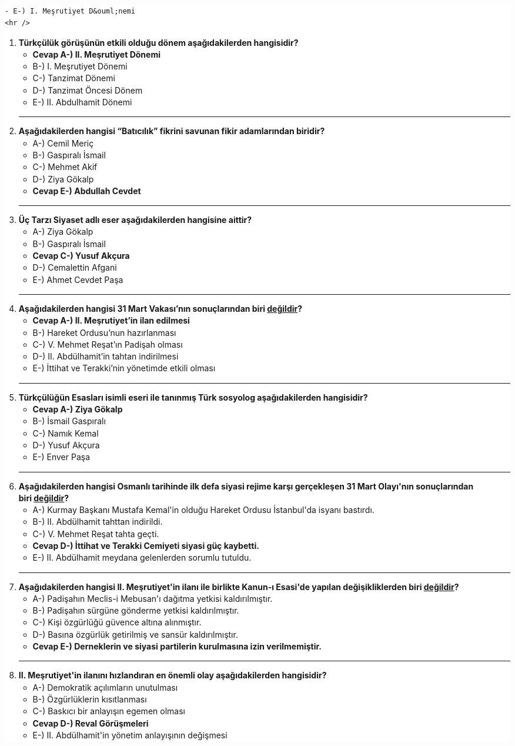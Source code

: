     - E-) I. Meşrutiyet D&ouml;nemi
    <hr />
1. <strong>T&uuml;rk&ccedil;&uuml;l&uuml;k g&ouml;r&uuml;ş&uuml;n&uuml;n etkili olduğu d&ouml;nem aşağıdakilerden hangisidir?</strong> 
    - **Cevap A-) II. Meşrutiyet D&ouml;nemi**
    - B-) I. Meşrutiyet D&ouml;nemi
    - C-) Tanzimat D&ouml;nemi
    - D-) Tanzimat &Ouml;ncesi D&ouml;nem
    - E-) II. Abdulhamit D&ouml;nemi
    <hr />
1. <strong>Aşağıdakilerden hangisi &ldquo;Batıcılık&rdquo; fikrini savunan fikir adamlarından biridir?</strong>
    - A-) Cemil Meri&ccedil;
    - B-) Gaspıralı İsmail
    - C-) Mehmet Akif
    - D-) Ziya G&ouml;kalp
    - **Cevap E-) Abdullah Cevdet**
    <hr />
1. <strong>&Uuml;&ccedil; Tarzı Siyaset adlı eser aşağıdakilerden hangisine aittir?</strong>
    - A-) Ziya G&ouml;kalp
    - B-) Gaspıralı İsmail
    - **Cevap C-) Yusuf Ak&ccedil;ura**
    - D-) Cemalettin Afgani
    - E-) Ahmet Cevdet Paşa
    <hr />
1. <strong>Aşağıdakilerden hangisi 31 Mart Vakası&rsquo;nın sonu&ccedil;larından biri <u>değildir</u>?</strong>
    - **Cevap A-) II. Meşrutiyet&rsquo;in ilan edilmesi**
    - B-) Hareket Ordusu&rsquo;nun hazırlanması
    - C-) V. Mehmet Reşat&rsquo;ın Padişah olması
    - D-) II. Abd&uuml;lhamit&rsquo;in tahtan indirilmesi
    - E-) İttihat ve Terakki&rsquo;nin y&ouml;netimde etkili olması
    <hr />
1. <strong>T&uuml;rk&ccedil;&uuml;l&uuml;ğ&uuml;n Esasları isimli eseri ile tanınmış T&uuml;rk sosyolog aşağıdakilerden hangisidir?</strong>
    - **Cevap A-) Ziya G&ouml;kalp**
    - B-) İsmail Gaspıralı
    - C-) Namık Kemal
    - D-) Yusuf Ak&ccedil;ura
    - E-) Enver Paşa
    <hr />
1. <strong>Aşağıdakilerden hangisi Osmanlı tarihinde ilk defa siyasi rejime karşı ger&ccedil;ekleşen 31 Mart Olayı&#39;nın sonu&ccedil;larından biri&nbsp;<u>değildir</u>?</strong>
    - A-) Kurmay Başkanı Mustafa Kemal&#39;in olduğu Hareket Ordusu İstanbul&#39;da isyanı bastırdı.
    - B-) II. Abd&uuml;lhamit tahttan indirildi.
    - C-) V. Mehmet Reşat tahta ge&ccedil;ti.
    - **Cevap D-) İttihat ve Terakki Cemiyeti siyasi g&uuml;&ccedil; kaybetti.**
    - E-) II. Abd&uuml;lhamit meydana gelenlerden sorumlu tutuldu.
    <hr />
1. <strong>Aşağıdakilerden hangisi II. Meşrutiyet&#39;in ilanı ile birlikte Kanun-ı Esasi&#39;de yapılan değişikliklerden biri&nbsp;<u>değildir</u>?</strong>
    - A-) Padişahın Meclis-i Mebusan&#39;ı dağıtma yetkisi kaldırılmıştır.
    - B-) Padişahın s&uuml;rg&uuml;ne g&ouml;nderme yetkisi kaldırılmıştır.
    - C-) Kişi &ouml;zg&uuml;rl&uuml;ğ&uuml; g&uuml;vence altına alınmıştır.
    - D-) Basına &ouml;zg&uuml;rl&uuml;k getirilmiş ve sans&uuml;r kaldırılmıştır.
    - **Cevap E-) Derneklerin ve siyasi partilerin kurulmasına izin verilmemiştir.**
    <hr />
1. <strong>II. Meşrutiyet&#39;in ilanını hızlandıran en &ouml;nemli olay aşağıdakilerden hangisidir?</strong>
    - A-) Demokratik a&ccedil;ılımların unutulması
    - B-) &Ouml;zg&uuml;rl&uuml;klerin kısıtlanması
    - C-) Baskıcı bir anlayışın egemen olması
    - **Cevap D-) Reval G&ouml;r&uuml;şmeleri**
    - E-) II. Abd&uuml;lhamit&#39;in y&ouml;netim anlayışının değişmesi